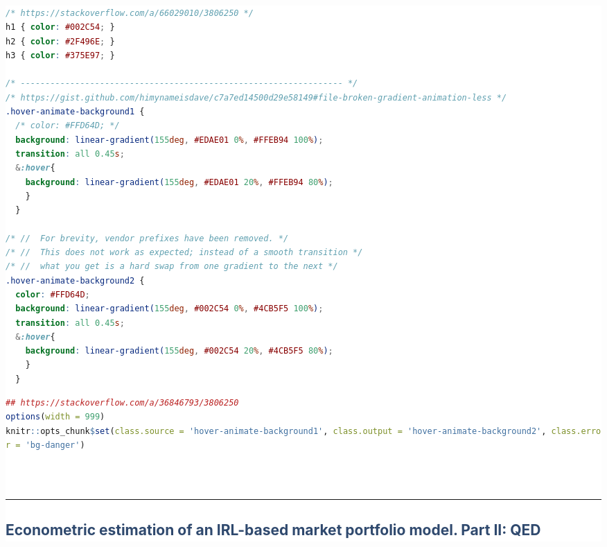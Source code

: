 
```{.scss .bg-success}
/* https://stackoverflow.com/a/66029010/3806250 */
h1 { color: #002C54; }
h2 { color: #2F496E; }
h3 { color: #375E97; }

/* ----------------------------------------------------------------- */
/* https://gist.github.com/himynameisdave/c7a7ed14500d29e58149#file-broken-gradient-animation-less */
.hover-animate-background1 {
  /* color: #FFD64D; */
  background: linear-gradient(155deg, #EDAE01 0%, #FFEB94 100%);
  transition: all 0.45s;
  &:hover{
    background: linear-gradient(155deg, #EDAE01 20%, #FFEB94 80%);
    }
  }

/* //  For brevity, vendor prefixes have been removed. */
/* //  This does not work as expected; instead of a smooth transition */
/* //  what you get is a hard swap from one gradient to the next */
.hover-animate-background2 {
  color: #FFD64D;
  background: linear-gradient(155deg, #002C54 0%, #4CB5F5 100%);
  transition: all 0.45s;
  &:hover{
    background: linear-gradient(155deg, #002C54 20%, #4CB5F5 80%);
    }
  }
```


<style type="text/css">
h1{color:#002C54}h2{color:#2F496E}h3{color:#375E97}.hover-animate-background1{background:linear-gradient(155deg, #EDAE01 0%, #FFEB94 100%);transition:all 0.45s}.hover-animate-background1:hover{background:linear-gradient(155deg, #EDAE01 20%, #FFEB94 80%)}.hover-animate-background2{color:#FFD64D;background:linear-gradient(155deg, #002C54 0%, #4CB5F5 100%);transition:all 0.45s}.hover-animate-background2:hover{background:linear-gradient(155deg, #002C54 20%, #4CB5F5 80%)}
</style>


```{.r .bg-success}
## https://stackoverflow.com/a/36846793/3806250
options(width = 999)
knitr::opts_chunk$set(class.source = 'hover-animate-background1', class.output = 'hover-animate-background2', class.error = 'bg-danger')
```

<br><br>

------

## Econometric estimation of an IRL-based market portfolio model. Part II: QED
